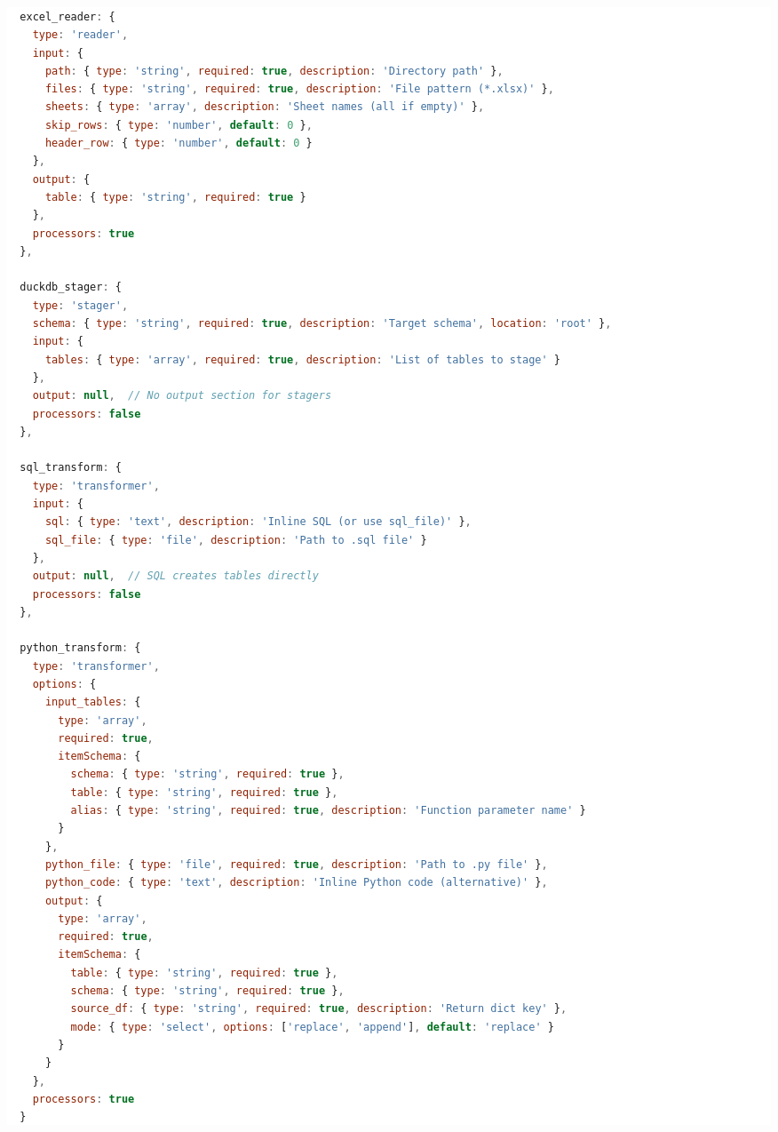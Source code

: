```javascript
  excel_reader: {
    type: 'reader',
    input: {
      path: { type: 'string', required: true, description: 'Directory path' },
      files: { type: 'string', required: true, description: 'File pattern (*.xlsx)' },
      sheets: { type: 'array', description: 'Sheet names (all if empty)' },
      skip_rows: { type: 'number', default: 0 },
      header_row: { type: 'number', default: 0 }
    },
    output: {
      table: { type: 'string', required: true }
    },
    processors: true
  },

  duckdb_stager: {
    type: 'stager',
    schema: { type: 'string', required: true, description: 'Target schema', location: 'root' },
    input: {
      tables: { type: 'array', required: true, description: 'List of tables to stage' }
    },
    output: null,  // No output section for stagers
    processors: false
  },

  sql_transform: {
    type: 'transformer',
    input: {
      sql: { type: 'text', description: 'Inline SQL (or use sql_file)' },
      sql_file: { type: 'file', description: 'Path to .sql file' }
    },
    output: null,  // SQL creates tables directly
    processors: false
  },

  python_transform: {
    type: 'transformer',
    options: {
      input_tables: {
        type: 'array',
        required: true,
        itemSchema: {
          schema: { type: 'string', required: true },
          table: { type: 'string', required: true },
          alias: { type: 'string', required: true, description: 'Function parameter name' }
        }
      },
      python_file: { type: 'file', required: true, description: 'Path to .py file' },
      python_code: { type: 'text', description: 'Inline Python code (alternative)' },
      output: {
        type: 'array',
        required: true,
        itemSchema: {
          table: { type: 'string', required: true },
          schema: { type: 'string', required: true },
          source_df: { type: 'string', required: true, description: 'Return dict key' },
          mode: { type: 'select', options: ['replace', 'append'], default: 'replace' }
        }
      }
    },
    processors: true
  }

```
